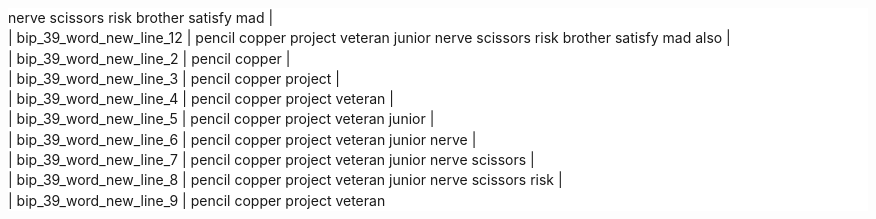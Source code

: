 nerve
scissors
risk
brother
satisfy
mad |  
| bip_39_word_new_line_12 | pencil
copper
project
veteran
junior
nerve
scissors
risk
brother
satisfy
mad
also |  
| bip_39_word_new_line_2 | pencil
copper |  
| bip_39_word_new_line_3 | pencil
copper
project |  
| bip_39_word_new_line_4 | pencil
copper
project
veteran |  
| bip_39_word_new_line_5 | pencil
copper
project
veteran
junior |  
| bip_39_word_new_line_6 | pencil
copper
project
veteran
junior
nerve |  
| bip_39_word_new_line_7 | pencil
copper
project
veteran
junior
nerve
scissors |  
| bip_39_word_new_line_8 | pencil
copper
project
veteran
junior
nerve
scissors
risk |  
| bip_39_word_new_line_9 | pencil
copper
project
veteran